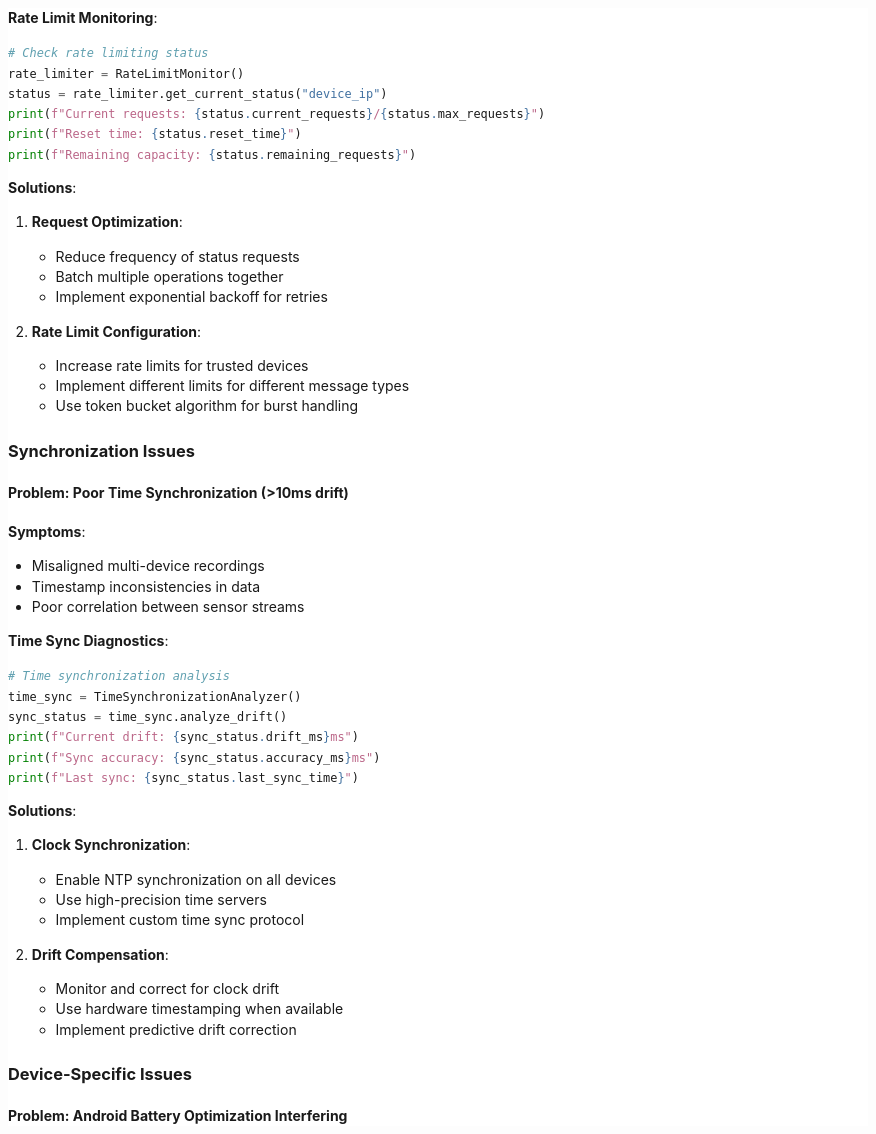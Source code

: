**Rate Limit Monitoring**:
```python
# Check rate limiting status
rate_limiter = RateLimitMonitor()
status = rate_limiter.get_current_status("device_ip")
print(f"Current requests: {status.current_requests}/{status.max_requests}")
print(f"Reset time: {status.reset_time}")
print(f"Remaining capacity: {status.remaining_requests}")
```

**Solutions**:
1. **Request Optimization**:
   - Reduce frequency of status requests
   - Batch multiple operations together
   - Implement exponential backoff for retries

2. **Rate Limit Configuration**:
   - Increase rate limits for trusted devices
   - Implement different limits for different message types
   - Use token bucket algorithm for burst handling

### Synchronization Issues

#### Problem: Poor Time Synchronization (>10ms drift)

**Symptoms**:
- Misaligned multi-device recordings
- Timestamp inconsistencies in data
- Poor correlation between sensor streams

**Time Sync Diagnostics**:
```python
# Time synchronization analysis
time_sync = TimeSynchronizationAnalyzer()
sync_status = time_sync.analyze_drift()
print(f"Current drift: {sync_status.drift_ms}ms")
print(f"Sync accuracy: {sync_status.accuracy_ms}ms")
print(f"Last sync: {sync_status.last_sync_time}")
```

**Solutions**:
1. **Clock Synchronization**:
   - Enable NTP synchronization on all devices
   - Use high-precision time servers
   - Implement custom time sync protocol

2. **Drift Compensation**:
   - Monitor and correct for clock drift
   - Use hardware timestamping when available
   - Implement predictive drift correction

### Device-Specific Issues

#### Problem: Android Battery Optimization Interfering
